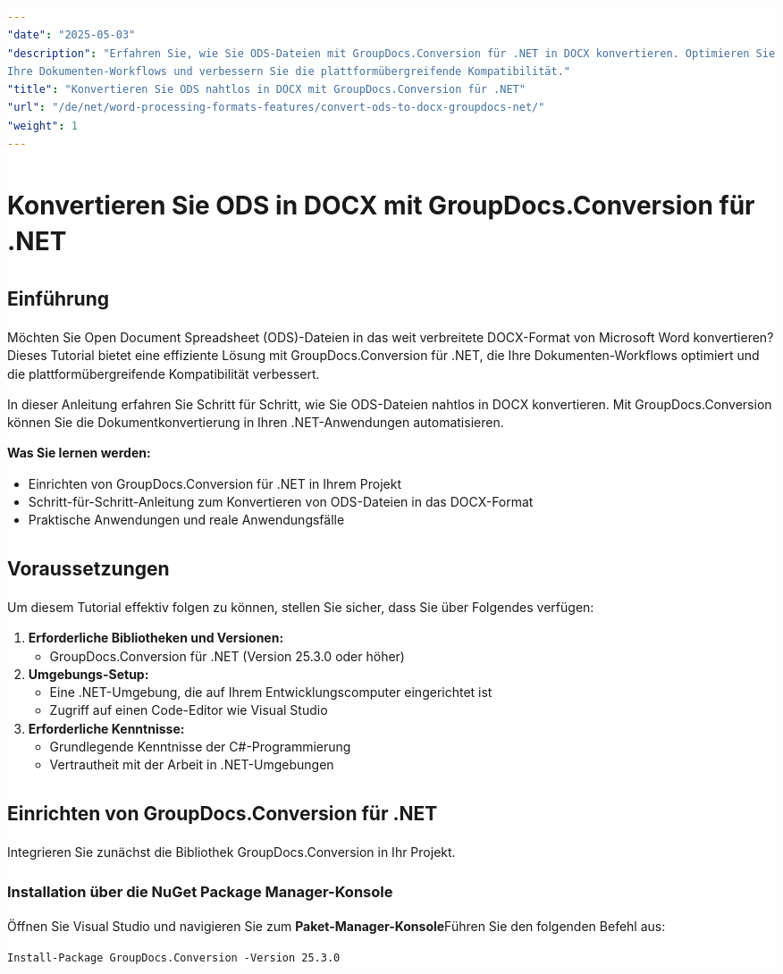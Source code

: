 ```yaml
---
"date": "2025-05-03"
"description": "Erfahren Sie, wie Sie ODS-Dateien mit GroupDocs.Conversion für .NET in DOCX konvertieren. Optimieren Sie Ihre Dokumenten-Workflows und verbessern Sie die plattformübergreifende Kompatibilität."
"title": "Konvertieren Sie ODS nahtlos in DOCX mit GroupDocs.Conversion für .NET"
"url": "/de/net/word-processing-formats-features/convert-ods-to-docx-groupdocs-net/"
"weight": 1
---
```


# Konvertieren Sie ODS in DOCX mit GroupDocs.Conversion für .NET

## Einführung

Möchten Sie Open Document Spreadsheet (ODS)-Dateien in das weit verbreitete DOCX-Format von Microsoft Word konvertieren? Dieses Tutorial bietet eine effiziente Lösung mit GroupDocs.Conversion für .NET, die Ihre Dokumenten-Workflows optimiert und die plattformübergreifende Kompatibilität verbessert.

In dieser Anleitung erfahren Sie Schritt für Schritt, wie Sie ODS-Dateien nahtlos in DOCX konvertieren. Mit GroupDocs.Conversion können Sie die Dokumentkonvertierung in Ihren .NET-Anwendungen automatisieren.

**Was Sie lernen werden:**
- Einrichten von GroupDocs.Conversion für .NET in Ihrem Projekt
- Schritt-für-Schritt-Anleitung zum Konvertieren von ODS-Dateien in das DOCX-Format
- Praktische Anwendungen und reale Anwendungsfälle

## Voraussetzungen
Um diesem Tutorial effektiv folgen zu können, stellen Sie sicher, dass Sie über Folgendes verfügen:

1. **Erforderliche Bibliotheken und Versionen:**
   - GroupDocs.Conversion für .NET (Version 25.3.0 oder höher)
2. **Umgebungs-Setup:**
   - Eine .NET-Umgebung, die auf Ihrem Entwicklungscomputer eingerichtet ist
   - Zugriff auf einen Code-Editor wie Visual Studio
3. **Erforderliche Kenntnisse:**
   - Grundlegende Kenntnisse der C#-Programmierung
   - Vertrautheit mit der Arbeit in .NET-Umgebungen

## Einrichten von GroupDocs.Conversion für .NET
Integrieren Sie zunächst die Bibliothek GroupDocs.Conversion in Ihr Projekt.

### Installation über die NuGet Package Manager-Konsole
Öffnen Sie Visual Studio und navigieren Sie zum **Paket-Manager-Konsole**Führen Sie den folgenden Befehl aus:

```shell
Install-Package GroupDocs.Conversion -Version 25.3.0
```
